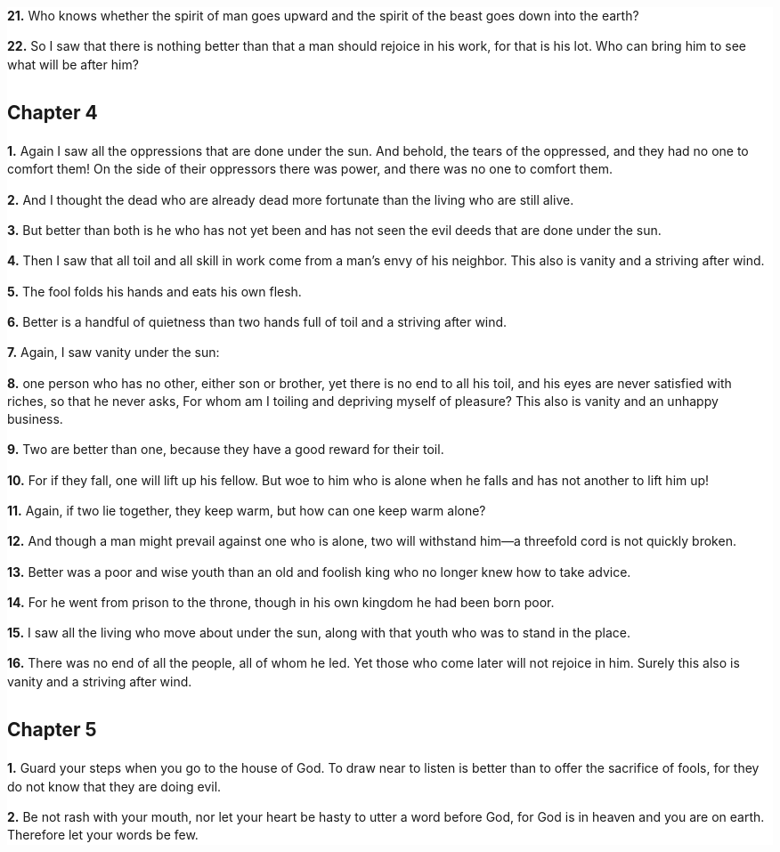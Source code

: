 **21.** Who knows whether the spirit of man goes upward and the spirit of the beast goes down into the earth? 

**22.** So I saw that there is nothing better than that a man should rejoice in his work, for that is his lot. Who can bring him to see what will be after him? 

## Chapter 4

**1.** Again I saw all the oppressions that are done under the sun. And behold, the tears of the oppressed, and they had no one to comfort them! On the side of their oppressors there was power, and there was no one to comfort them. 

**2.** And I thought the dead who are already dead more fortunate than the living who are still alive. 

**3.** But better than both is he who has not yet been and has not seen the evil deeds that are done under the sun. 

**4.** Then I saw that all toil and all skill in work come from a man’s envy of his neighbor. This also is vanity and a striving after wind. 

**5.** The fool folds his hands and eats his own flesh. 

**6.** Better is a handful of quietness than two hands full of toil and a striving after wind. 

**7.** Again, I saw vanity under the sun: 

**8.** one person who has no other, either son or brother, yet there is no end to all his toil, and his eyes are never satisfied with riches, so that he never asks, For whom am I toiling and depriving myself of pleasure? This also is vanity and an unhappy business. 

**9.** Two are better than one, because they have a good reward for their toil. 

**10.** For if they fall, one will lift up his fellow. But woe to him who is alone when he falls and has not another to lift him up! 

**11.** Again, if two lie together, they keep warm, but how can one keep warm alone? 

**12.** And though a man might prevail against one who is alone, two will withstand him—a threefold cord is not quickly broken. 

**13.** Better was a poor and wise youth than an old and foolish king who no longer knew how to take advice. 

**14.** For he went from prison to the throne, though in his own kingdom he had been born poor. 

**15.** I saw all the living who move about under the sun, along with that youth who was to stand in the place. 

**16.** There was no end of all the people, all of whom he led. Yet those who come later will not rejoice in him. Surely this also is vanity and a striving after wind. 

## Chapter 5

**1.** Guard your steps when you go to the house of God. To draw near to listen is better than to offer the sacrifice of fools, for they do not know that they are doing evil. 

**2.** Be not rash with your mouth, nor let your heart be hasty to utter a word before God, for God is in heaven and you are on earth. Therefore let your words be few. 
